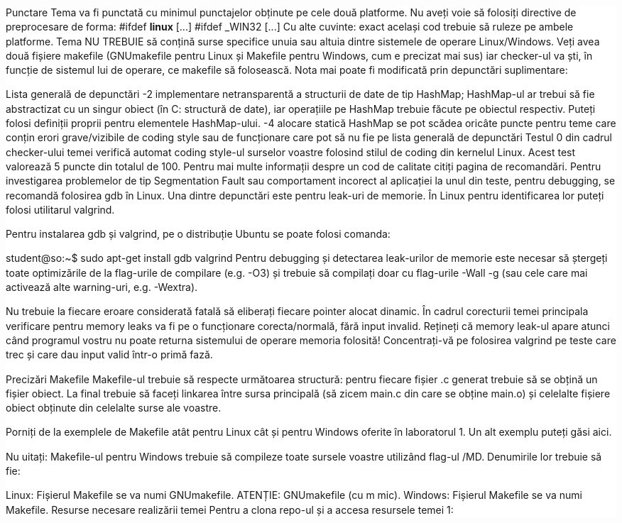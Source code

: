 Punctare
Tema va fi punctată cu minimul punctajelor obținute pe cele două platforme. Nu aveți voie să folosiți directive de preprocesare de forma:
#ifdef __linux__
[...]
#ifdef _WIN32
[...]
Cu alte cuvinte: exact același cod trebuie să ruleze pe ambele platforme. Tema NU TREBUIE să conțină surse specifice unuia sau altuia dintre sistemele de operare Linux/Windows. Veți avea două fișiere makefile (GNUmakefile pentru Linux și Makefile pentru Windows, cum e precizat mai sus) iar checker-ul va ști, în funcție de sistemul lui de operare, ce makefile să folosească.
Nota mai poate fi modificată prin depunctări suplimentare:

Lista generală de depunctări
-2 implementare netransparentă a structurii de date de tip HashMap; HashMap-ul ar trebui să fie abstractizat cu un singur obiect (în C: structură de date), iar operațiile pe HashMap trebuie făcute pe obiectul respectiv. Puteți folosi definiții proprii pentru elementele HashMap-ului.
-4 alocare statică HashMap
se pot scădea oricâte puncte pentru teme care conțin erori grave/vizibile de coding style sau de funcționare care pot să nu fie pe lista generală de depunctări
Testul 0 din cadrul checker-ului temei verifică automat coding style-ul surselor voastre folosind stilul de coding din kernelul Linux. Acest test valorează 5 puncte din totalul de 100. Pentru mai multe informații despre un cod de calitate citiți pagina de recomandări.
Pentru investigarea problemelor de tip Segmentation Fault sau comportament incorect al aplicației la unul din teste, pentru debugging, se recomandă folosirea gdb în Linux.
Una dintre depunctări este pentru leak-uri de memorie. În Linux pentru identificarea lor puteți folosi utilitarul valgrind.

Pentru instalarea gdb și valgrind, pe o distribuție Ubuntu se poate folosi comanda:

student@so:~$ sudo apt-get install gdb valgrind
Pentru debugging și detectarea leak-urilor de memorie este necesar să ștergeți toate optimizările de la flag-urile de compilare (e.g. -O3) și trebuie să compilați doar cu flag-urile -Wall -g (sau cele care mai activează alte warning-uri, e.g. -Wextra).

Nu trebuie la fiecare eroare considerată fatală să eliberați fiecare pointer alocat dinamic. În cadrul corecturii temei principala verificare pentru memory leaks va fi pe o funcționare corecta/normală, fără input invalid. Rețineți că memory leak-ul apare atunci când programul vostru nu poate returna sistemului de operare memoria folosită! Concentrați-vă pe folosirea valgrind pe teste care trec și care dau input valid într-o primă fază.

Precizări Makefile
Makefile-ul trebuie să respecte următoarea structură: pentru fiecare fișier .c generat trebuie să se obțină un fișier obiect. La final trebuie să faceți linkarea între sursa principală (să zicem main.c din care se obține main.o) și celelalte fișiere obiect obținute din celelalte surse ale voastre.

Porniți de la exemplele de Makefile atât pentru Linux cât și pentru Windows oferite în laboratorul 1. Un alt exemplu puteți găsi aici.

Nu uitați: Makefile-ul pentru Windows trebuie să compileze toate sursele voastre utilizând flag-ul /MD.
Denumirile lor trebuie să fie:

Linux: Fișierul Makefile se va numi GNUmakefile.
ATENȚIE: GNUmakefile (cu m mic).
Windows: Fișierul Makefile se va numi Makefile.
Resurse necesare realizării temei
Pentru a clona repo-ul și a accesa resursele temei 1:
